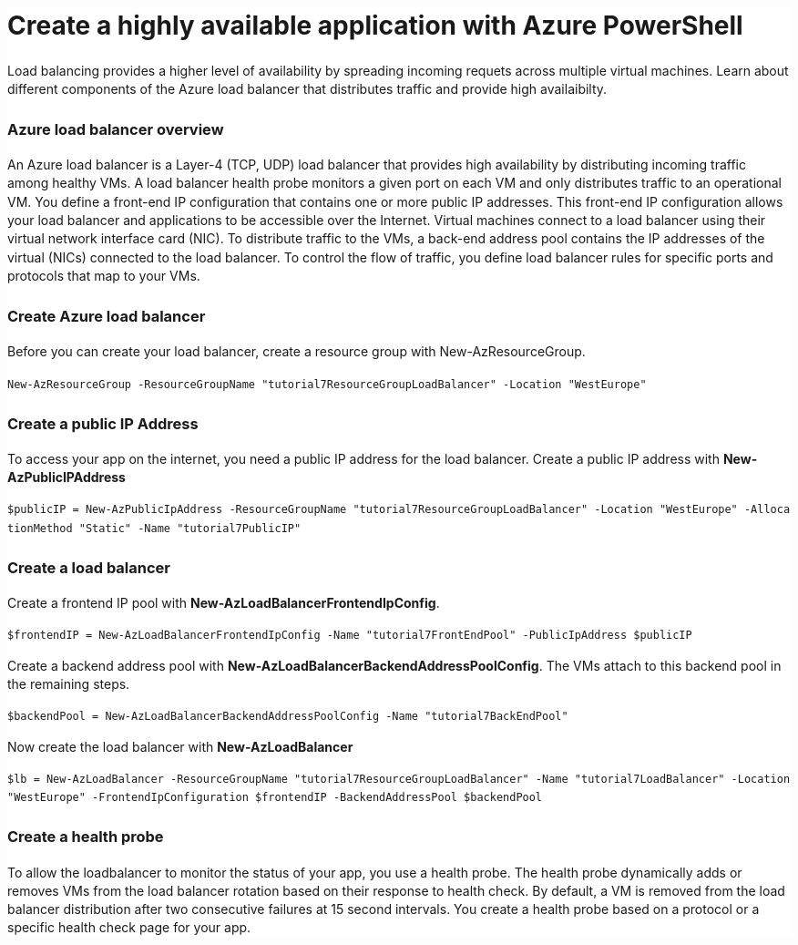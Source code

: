 # Create a highly available application with Azure PowerShell

Load balancing provides a higher level of availability by spreading incoming requets across multiple virtual machines. Learn about different components of the Azure load balancer that distributes traffic and provide high availaibilty.

### Azure load balancer overview

An Azure load balancer is a Layer-4 (TCP, UDP) load balancer that provides high availability by distributing incoming traffic among healthy VMs. A load balancer health probe monitors a given port on each VM and only distributes traffic to an operational VM.
You define a front-end IP configuration that contains one or more public IP addresses. This front-end IP configuration allows your load balancer and applications to be accessible over the Internet.
Virtual machines connect to a load balancer using their virtual network interface card (NIC). To distribute traffic to the VMs, a back-end address pool contains the IP addresses of the virtual (NICs) connected to the load balancer.
To control the flow of traffic, you define load balancer rules for specific ports and protocols that map to your VMs.

### Create Azure load balancer
Before you can create your load balancer, create a resource group with New-AzResourceGroup.
```
New-AzResourceGroup -ResourceGroupName "tutorial7ResourceGroupLoadBalancer" -Location "WestEurope"
```

### Create a public IP Address

To access your app on the internet, you need a public IP address for the load balancer. Create a public IP address with __New-AzPublicIPAddress__ 
```
$publicIP = New-AzPublicIpAddress -ResourceGroupName "tutorial7ResourceGroupLoadBalancer" -Location "WestEurope" -AllocationMethod "Static" -Name "tutorial7PublicIP"
```
### Create a load balancer
Create a frontend IP pool with __New-AzLoadBalancerFrontendIpConfig__.
```
$frontendIP = New-AzLoadBalancerFrontendIpConfig -Name "tutorial7FrontEndPool" -PublicIpAddress $publicIP
```
Create a backend address pool with __New-AzLoadBalancerBackendAddressPoolConfig__. The VMs attach to this backend pool in the remaining steps.
```
$backendPool = New-AzLoadBalancerBackendAddressPoolConfig -Name "tutorial7BackEndPool"
```
Now create the load balancer with __New-AzLoadBalancer__
```
$lb = New-AzLoadBalancer -ResourceGroupName "tutorial7ResourceGroupLoadBalancer" -Name "tutorial7LoadBalancer" -Location "WestEurope" -FrontendIpConfiguration $frontendIP -BackendAddressPool $backendPool
```
### Create a health probe
To allow the loadbalancer to monitor the status of your app, you use a health probe. The health probe dynamically adds or removes VMs from the load balancer rotation based on their response to health check. By default, a VM is removed from the load balancer distribution after two consecutive failures at 15 second intervals. You create a health probe based on a protocol or a specific health check page for your app.
